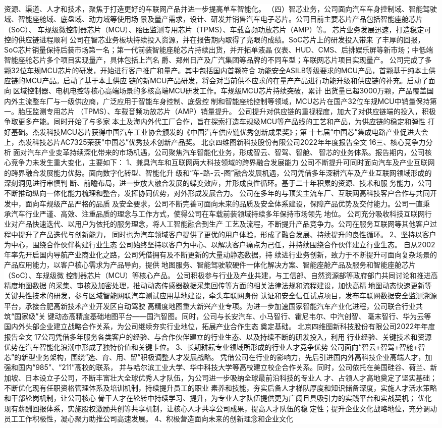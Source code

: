 资源、渠道、人才和技术，聚焦于打造更好的车联网产品并进一步提高单车智能化。
（四）智芯业务，公司面向汽车车身控制域、智能驾驶域、智能座舱域、底盘域、动力域等使用场
景及量产需求，设计、研发并销售汽车电子芯片。公司目前主要芯片产品包括智能座舱芯片（SoC）、
车规级微控制器芯片（MCU）、胎压监测专用芯片（TPMS）、车载音频功放芯片（AMP）等。
芯片业务发展迅速，打造稳定可控的供应链进程顺利
公司在智芯业务板块持续投入资源，并在报告期内取得了亮眼的成绩。SoC芯片上的研发投入带来
了丰厚的回报，SoC芯片销量保持后装市场第一名；第一代前装智能座舱芯片持续出货，并开拓单液晶
仪表、HUD、CMS、后排娱乐屏等新市场；中低端智能座舱芯片多个项目实现量产，具体包括上汽名
爵、郑州日产及广汽集团等品牌的不同车型；车联网芯片项目实现量产。
公司完成了多颗32位车规MCU芯片的研发，开始进行客户推广和量产。其中包括国内首颗符合
功能安全ASILB等级要求的MCU产品，首颗基于纯本土供应链的MCU产品。启动了基于本土供应
链的新MCU产品研发，将会对当前供不应求的在量产产品进行功能升级和供应链的补充。启动了面向
区域控制器、电机电控等核心高端场景的多核高端MCU研发工作。车规级MCU芯片持续突破，累计
出货量已超3000万颗，产品覆盖国内外主流整车厂与一级供应商，广泛应用于智能车身控制、底盘控
制和智能座舱控制等领域，MCU芯片在国产32位车规MCU中销量保持第一。胎压监测专用芯片
（TPMS）、车载音频功放芯片（AMP）销量提升。
公司提升对供应链的重视程度，加大了对供应链端的投入，积极争取更多产能。同时开始了与多家
本土及海内外代工厂合作，旨在探索打造车规级MCU等产品线的工艺和产品，为供应链的稳定和弹性
打好基础。杰发科技MCU芯片获得中国汽车工业协会颁发的《中国汽车供应链优秀创新成果奖》；第
十七届“中国芯”集成电路产业促进大会上，杰发科技芯片AC7325荣获“中国芯”优秀技术创新产品奖。
北京四维图新科技股份有限公司2022年年度报告全文
16三、核心竞争力分析
面对汽车产业变革持续深化带来的市场机遇，公司聚焦汽车智能化业务，形成智云、智驾、智舱、
智芯的业务体系。报告期内，公司核心竞争力未发生重大变化，主要如下：
1、兼具汽车和互联网两大科技领域的跨界融合发展能力
公司不断提升可同时面向汽车及产业互联网的跨界融合发展能力优势。面向数字化转型、智能化升
级和“车-路-云-图”融合发展机遇，公司凭借多年深耕汽车及产业互联网领域形成的深刻洞见进行审慎判
断、前瞻布局，进一步放大融合发展的蝶变效应，并形成良性循环。基于二十年积累的资源、技术和服
务能力，公司不断推动纵向一体化能力梳理和整合，发挥协同优势，对外形成发展合力。
公司在多年的与顶尖主流车厂、互联网高科技客户合作与共同开发中，面向车规级产品严格的品质
及安全要求，公司不断完善可面向未来的品质及安全体系建设，保障产品优势及交付能力。公司一直秉
承汽车行业严谨、高效、注重品质的理念与工作方式，使得公司在车载前装领域持续多年保持市场领先
地位。
公司充分吸收科技互联网行业对产品快速迭代、以用户为依托的服务理念，将人工智能融合到生产
工艺及流程，不断提升产品竞争力。公司在服务互联网等其他客户过程中提升了产品迭代与创新能力，
同时也为汽车领域客户提供了更优的用户体验，形成了融合发展、持续提升的良性循环。
2、坚持以客户为中心，围绕合作伙伴构建行业生态
公司始终坚持以客户为中心、以解决客户痛点为己任，并持续围绕合作伙伴建立行业生态。
自从2002年率先开启国内导航产业商业化之路，公司凭借拥有及不断更新的大量动静态数据，持
续进行业务创新，致力于不断提升可面向复杂场景的产品应用能力，以客户核心需求为产品导向，提供
地图服务、智能驾驶软硬件一体化解决方案、智能座舱产品及服务和智能座舱芯片（SoC）、车规级微
控制器芯片（MCU）等核心产品。
公司积极参与行业及产业共建，与工信部、自然资源部等政府部门共同讨论和推进高精度地图数据
的采集、审核及加密处理，推动动态传感器数据采集回传等方面的相关法律法规和流程建设，加快高精
地图动态快速更新等关键共性技术的研发，参与区域智能网联汽车测试应用基地建设，牵头车联网身份
认证和安全信任试点项目，发布车联网数据安全监测溯源平台，承接合肥高新技术产业开发区自动驾驶
高精度地图重大新兴产业专项。为进一步加速国家智能汽车产业化进程，公司联合行业共筑“国家级”关
键动态高精度基础地图平台——国汽智图。同时，公司与长安汽车、小马智行、霍尼韦尔、中汽创智、
毫末智行、华为云等国内外头部企业建立战略合作关系，为公司继续夯实行业地位，拓展产业合作生态
奠定基础。
北京四维图新科技股份有限公司2022年年度报告全文
17公司凭借多年服务各类客户的经验、与合作伙伴建立的行业生态、以及持续不断的研发投入，利用
行业经验、关键技术和资源优势在汽车智能化浪潮中形成了独特价值和关键卡位。
3、长期耕耘专业领域所形成的行业人才竞争优势
公司面向“智云+智驾+智舱+智芯”的新型业务架构，围绕“选、育、用、留”积极调整人才发展战略。
凭借公司在行业的影响力，先后引进国内外高科技企业高端人才，加强和国内“985”、“211”高校的联系，
并与哈尔滨工业大学、华中科技大学等高校建立校企合作关系。同时，公司依托在美国硅谷、荷兰、新
加坡、日本设立子公司，不断丰富壮大全球优秀人才队伍，为公司进一步吸纳全球最前沿科技的专业人
才、占领人才高地奠定了坚实基础；不断优化现有任职资格管理体系及培训机制，持续提升员工的职业
素养和技能，夯实后备人才梯队厚度和知识储备深度，实施人才活水策略和干部轮岗机制，让公司核心
骨干人才在轮转中持续学习、提升，为专业人才队伍提供更为广阔且具吸引力的实践平台和实战契机；
优化现有薪酬回报体系，实施股权激励共创等共享机制，让核心人才共享公司成果，提高人才队伍的稳
定性；提升企业文化战略地位，充分调动员工工作积极性，凝心聚力助推公司高速发展。
4、积极营造面向未来的创新理念和企业文化